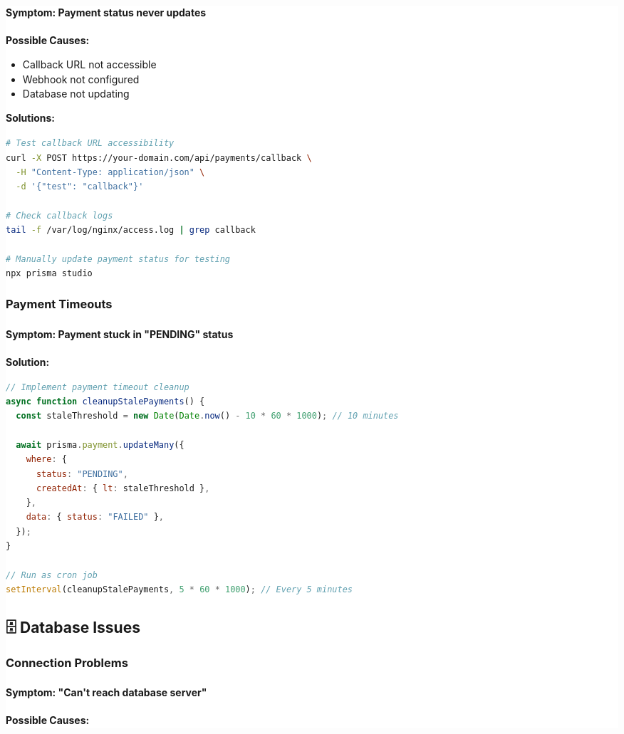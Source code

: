 #### Symptom: Payment status never updates

**Possible Causes:**

- Callback URL not accessible
- Webhook not configured
- Database not updating

**Solutions:**

```bash
# Test callback URL accessibility
curl -X POST https://your-domain.com/api/payments/callback \
  -H "Content-Type: application/json" \
  -d '{"test": "callback"}'

# Check callback logs
tail -f /var/log/nginx/access.log | grep callback

# Manually update payment status for testing
npx prisma studio
```

### Payment Timeouts

#### Symptom: Payment stuck in "PENDING" status

**Solution:**

```javascript
// Implement payment timeout cleanup
async function cleanupStalePayments() {
  const staleThreshold = new Date(Date.now() - 10 * 60 * 1000); // 10 minutes

  await prisma.payment.updateMany({
    where: {
      status: "PENDING",
      createdAt: { lt: staleThreshold },
    },
    data: { status: "FAILED" },
  });
}

// Run as cron job
setInterval(cleanupStalePayments, 5 * 60 * 1000); // Every 5 minutes
```

## 🗄️ Database Issues

### Connection Problems

#### Symptom: "Can't reach database server"

**Possible Causes:**
